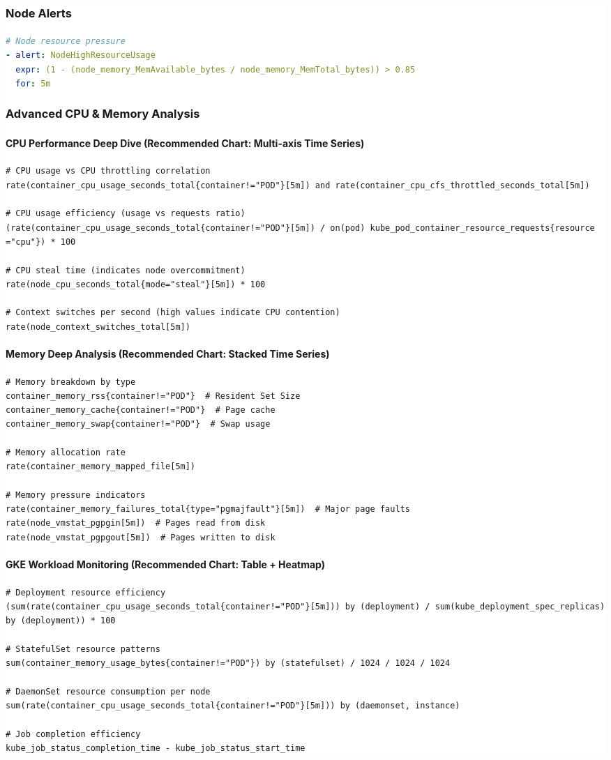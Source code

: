 ### Node Alerts
```yaml
# Node resource pressure
- alert: NodeHighResourceUsage
  expr: (1 - (node_memory_MemAvailable_bytes / node_memory_MemTotal_bytes)) > 0.85
  for: 5m
```

### Advanced CPU & Memory Analysis

#### CPU Performance Deep Dive (Recommended Chart: Multi-axis Time Series)
```promql
# CPU usage vs CPU throttling correlation
rate(container_cpu_usage_seconds_total{container!="POD"}[5m]) and rate(container_cpu_cfs_throttled_seconds_total[5m])

# CPU usage efficiency (usage vs requests ratio)
(rate(container_cpu_usage_seconds_total{container!="POD"}[5m]) / on(pod) kube_pod_container_resource_requests{resource="cpu"}) * 100

# CPU steal time (indicates node overcommitment)
rate(node_cpu_seconds_total{mode="steal"}[5m]) * 100

# Context switches per second (high values indicate CPU contention)
rate(node_context_switches_total[5m])
```

#### Memory Deep Analysis (Recommended Chart: Stacked Time Series)
```promql
# Memory breakdown by type
container_memory_rss{container!="POD"}  # Resident Set Size
container_memory_cache{container!="POD"}  # Page cache
container_memory_swap{container!="POD"}  # Swap usage

# Memory allocation rate
rate(container_memory_mapped_file[5m])

# Memory pressure indicators
rate(container_memory_failures_total{type="pgmajfault"}[5m])  # Major page faults
rate(node_vmstat_pgpgin[5m])  # Pages read from disk
rate(node_vmstat_pgpgout[5m])  # Pages written to disk
```

#### GKE Workload Monitoring (Recommended Chart: Table + Heatmap)
```promql
# Deployment resource efficiency
(sum(rate(container_cpu_usage_seconds_total{container!="POD"}[5m])) by (deployment) / sum(kube_deployment_spec_replicas) by (deployment)) * 100

# StatefulSet resource patterns
sum(container_memory_usage_bytes{container!="POD"}) by (statefulset) / 1024 / 1024 / 1024

# DaemonSet resource consumption per node
sum(rate(container_cpu_usage_seconds_total{container!="POD"}[5m])) by (daemonset, instance)

# Job completion efficiency
kube_job_status_completion_time - kube_job_status_start_time
```
